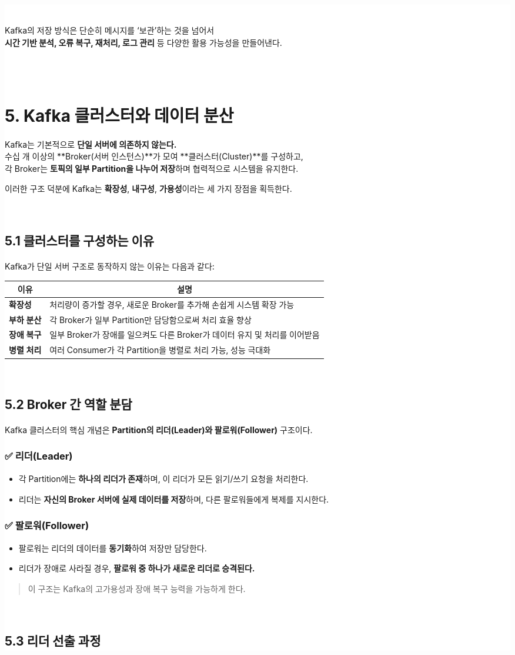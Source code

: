 <br>

Kafka의 저장 방식은 단순히 메시지를 ‘보관’하는 것을 넘어서  
**시간 기반 분석, 오류 복구, 재처리, 로그 관리** 등 다양한 활용 가능성을 만들어낸다.

<br>
<br>

5\. Kafka 클러스터와 데이터 분산
======================

Kafka는 기본적으로 **단일 서버에 의존하지 않는다.**  
수십 개 이상의 \*\*Broker(서버 인스턴스)\*\*가 모여 \*\*클러스터(Cluster)\*\*를 구성하고,  
각 Broker는 **토픽의 일부 Partition을 나누어 저장**하며 협력적으로 시스템을 유지한다.

이러한 구조 덕분에 Kafka는 **확장성**, **내구성**, **가용성**이라는 세 가지 장점을 획득한다.

<br>

5.1 클러스터를 구성하는 이유
-----------------

Kafka가 단일 서버 구조로 동작하지 않는 이유는 다음과 같다:

| 이유 | 설명 |
| --- | --- |
| **확장성** | 처리량이 증가할 경우, 새로운 Broker를 추가해 손쉽게 시스템 확장 가능 |
| **부하 분산** | 각 Broker가 일부 Partition만 담당함으로써 처리 효율 향상 |
| **장애 복구** | 일부 Broker가 장애를 일으켜도 다른 Broker가 데이터 유지 및 처리를 이어받음 |
| **병렬 처리** | 여러 Consumer가 각 Partition을 병렬로 처리 가능, 성능 극대화 |

<br>

5.2 Broker 간 역할 분담
------------------

Kafka 클러스터의 핵심 개념은 **Partition의 리더(Leader)와 팔로워(Follower)** 구조이다.

### ✅ 리더(Leader)

*   각 Partition에는 **하나의 리더가 존재**하며, 이 리더가 모든 읽기/쓰기 요청을 처리한다.
    
*   리더는 **자신의 Broker 서버에 실제 데이터를 저장**하며, 다른 팔로워들에게 복제를 지시한다.
    

### ✅ 팔로워(Follower)

*   팔로워는 리더의 데이터를 **동기화**하여 저장만 담당한다.
    
*   리더가 장애로 사라질 경우, **팔로워 중 하나가 새로운 리더로 승격된다.**
    

> 이 구조는 Kafka의 고가용성과 장애 복구 능력을 가능하게 한다.

<br>

5.3 리더 선출 과정
------------
